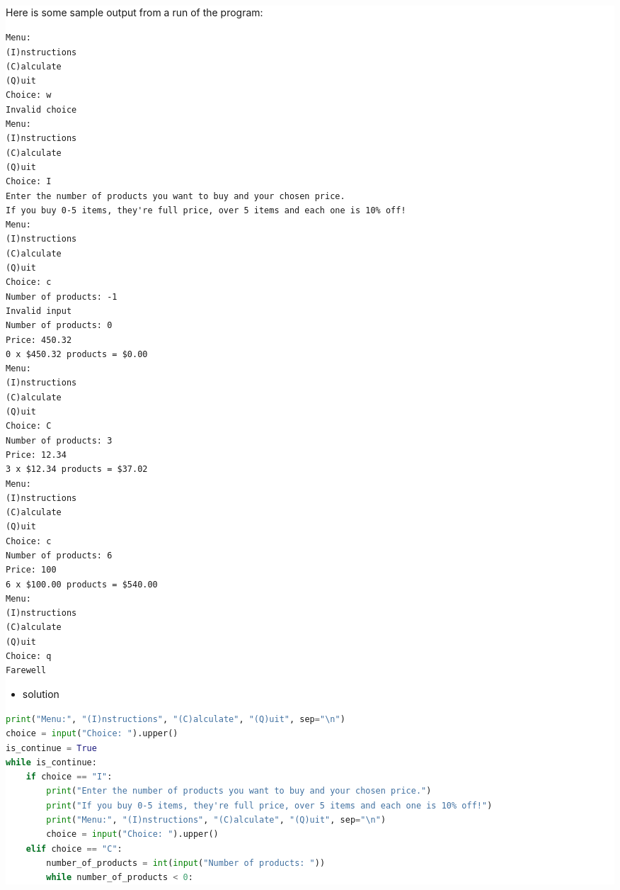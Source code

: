 Here is some sample output from a run of the program:

```
Menu:
(I)nstructions
(C)alculate
(Q)uit
Choice: w
Invalid choice
Menu:
(I)nstructions
(C)alculate
(Q)uit
Choice: I
Enter the number of products you want to buy and your chosen price.
If you buy 0-5 items, they're full price, over 5 items and each one is 10% off!
Menu:
(I)nstructions
(C)alculate
(Q)uit
Choice: c
Number of products: -1
Invalid input
Number of products: 0
Price: 450.32
0 x $450.32 products = $0.00
Menu:
(I)nstructions
(C)alculate
(Q)uit
Choice: C
Number of products: 3
Price: 12.34
3 x $12.34 products = $37.02
Menu:
(I)nstructions
(C)alculate
(Q)uit
Choice: c
Number of products: 6
Price: 100
6 x $100.00 products = $540.00
Menu:
(I)nstructions
(C)alculate
(Q)uit
Choice: q
Farewell
```

- solution

```py
print("Menu:", "(I)nstructions", "(C)alculate", "(Q)uit", sep="\n")
choice = input("Choice: ").upper()
is_continue = True
while is_continue:
    if choice == "I":
        print("Enter the number of products you want to buy and your chosen price.")
        print("If you buy 0-5 items, they're full price, over 5 items and each one is 10% off!")
        print("Menu:", "(I)nstructions", "(C)alculate", "(Q)uit", sep="\n")
        choice = input("Choice: ").upper()
    elif choice == "C":
        number_of_products = int(input("Number of products: "))
        while number_of_products < 0:
```